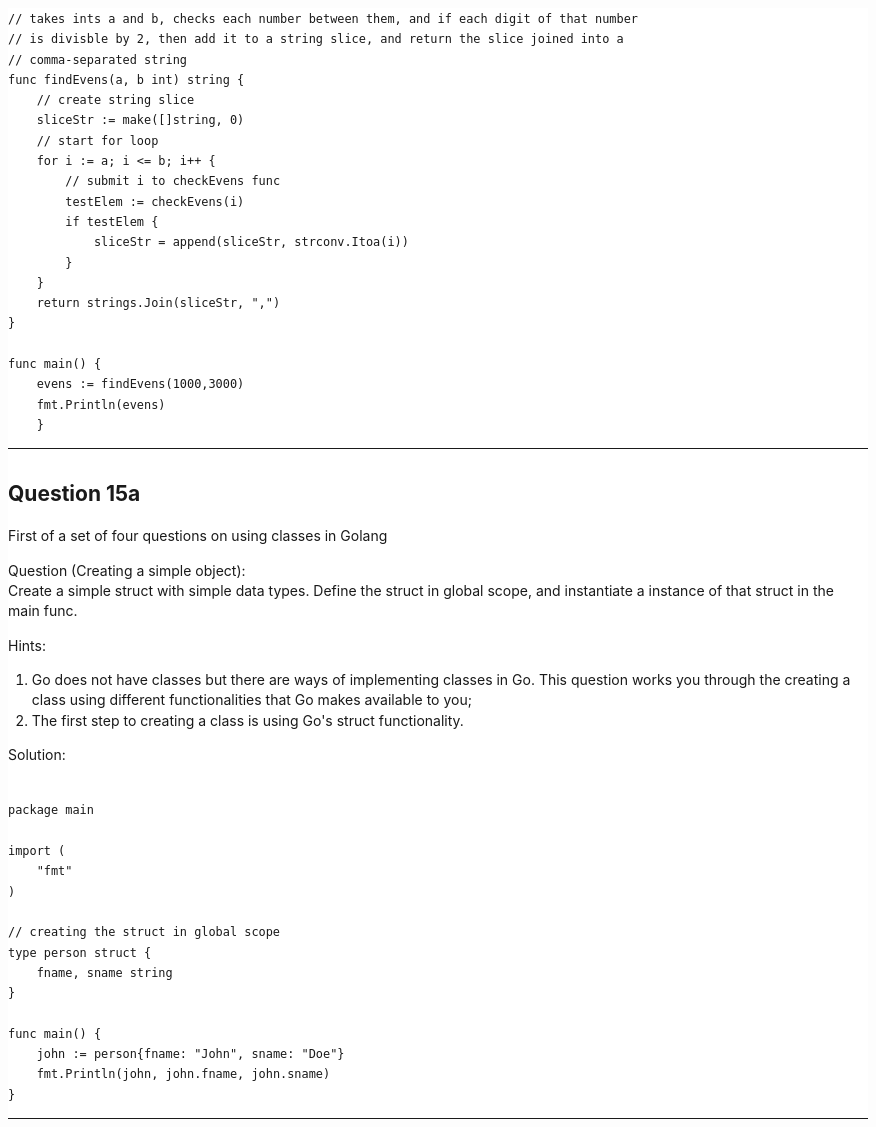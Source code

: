 ```golang
// takes ints a and b, checks each number between them, and if each digit of that number
// is divisble by 2, then add it to a string slice, and return the slice joined into a
// comma-separated string
func findEvens(a, b int) string {
	// create string slice
	sliceStr := make([]string, 0)
	// start for loop
	for i := a; i <= b; i++ {
		// submit i to checkEvens func
		testElem := checkEvens(i)
		if testElem {
			sliceStr = append(sliceStr, strconv.Itoa(i))
		}
	}
	return strings.Join(sliceStr, ",")
}

func main() {
	evens := findEvens(1000,3000)
	fmt.Println(evens)
	}
```

---

## Question 15a

First of a set of four questions on using classes in Golang

Question (Creating a simple object):  
Create a simple struct with simple data types. Define the struct in global scope, and instantiate a instance of that struct in the main func.

Hints:

1. Go does not have classes but there are ways of implementing classes in Go. This question works you through the creating a class using different functionalities that Go makes available to you;
1. The first step to creating a class is using Go's struct functionality.

Solution:

```golang

package main

import (
	"fmt"
)

// creating the struct in global scope
type person struct {
	fname, sname string
}

func main() {
	john := person{fname: "John", sname: "Doe"}
	fmt.Println(john, john.fname, john.sname)
}

```

---